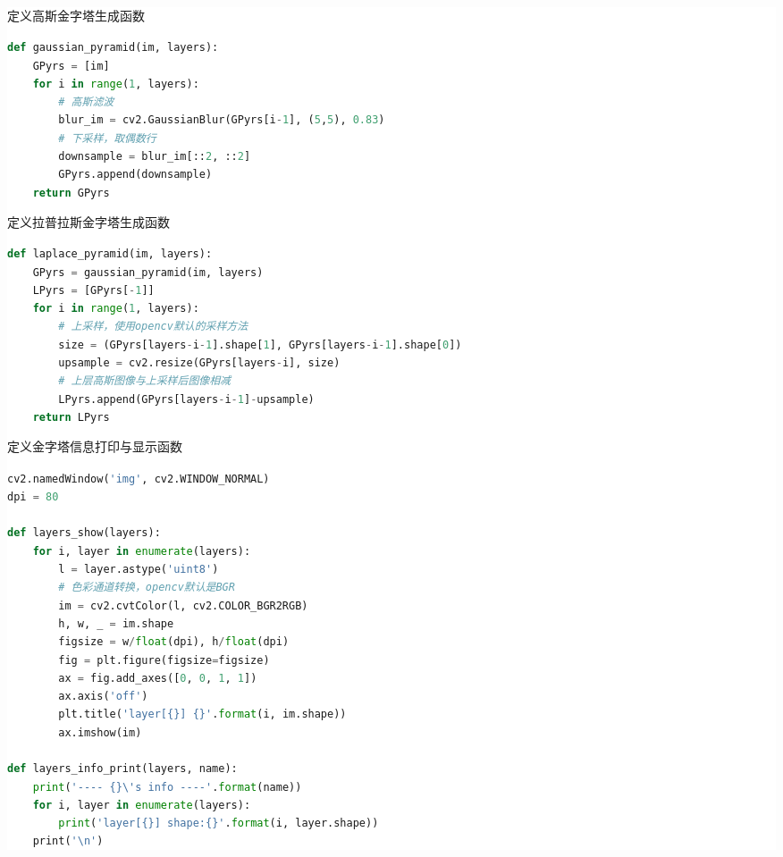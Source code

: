 定义高斯金字塔生成函数

```python
def gaussian_pyramid(im, layers):
    GPyrs = [im]
    for i in range(1, layers):
        # 高斯滤波
        blur_im = cv2.GaussianBlur(GPyrs[i-1], (5,5), 0.83)
        # 下采样，取偶数行
        downsample = blur_im[::2, ::2]
        GPyrs.append(downsample)
    return GPyrs
```

定义拉普拉斯金字塔生成函数

```python
def laplace_pyramid(im, layers):
    GPyrs = gaussian_pyramid(im, layers)
    LPyrs = [GPyrs[-1]]
    for i in range(1, layers):
        # 上采样，使用opencv默认的采样方法
        size = (GPyrs[layers-i-1].shape[1], GPyrs[layers-i-1].shape[0])
        upsample = cv2.resize(GPyrs[layers-i], size)
        # 上层高斯图像与上采样后图像相减
        LPyrs.append(GPyrs[layers-i-1]-upsample)
    return LPyrs
```

定义金字塔信息打印与显示函数

```python
cv2.namedWindow('img', cv2.WINDOW_NORMAL)
dpi = 80

def layers_show(layers):
    for i, layer in enumerate(layers):
        l = layer.astype('uint8')
        # 色彩通道转换，opencv默认是BGR
        im = cv2.cvtColor(l, cv2.COLOR_BGR2RGB)
        h, w, _ = im.shape
        figsize = w/float(dpi), h/float(dpi)
        fig = plt.figure(figsize=figsize)
        ax = fig.add_axes([0, 0, 1, 1])
        ax.axis('off')
        plt.title('layer[{}] {}'.format(i, im.shape))
        ax.imshow(im)

def layers_info_print(layers, name):
    print('---- {}\'s info ----'.format(name))
    for i, layer in enumerate(layers):
        print('layer[{}] shape:{}'.format(i, layer.shape))
    print('\n')
```
